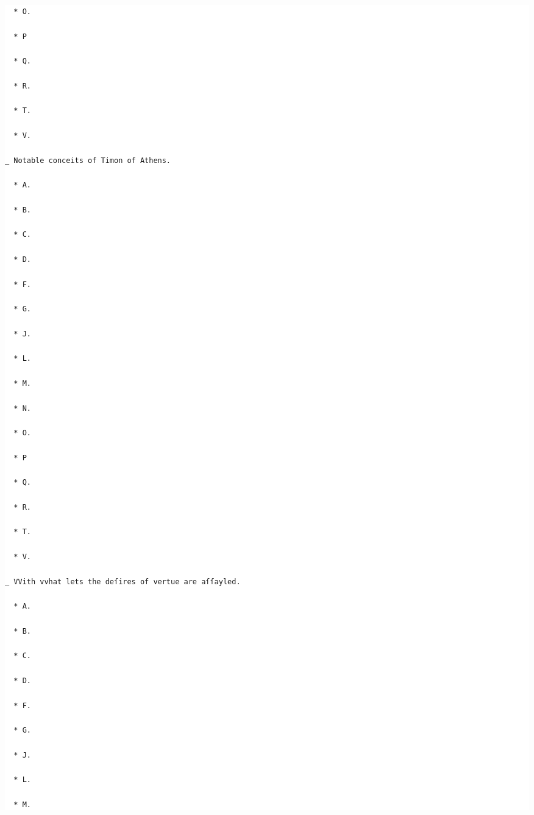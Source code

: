       * O.

      * P

      * Q.

      * R.

      * T.

      * V.

    _ Notable conceits of Timon of Athens.

      * A.

      * B.

      * C.

      * D.

      * F.

      * G.

      * J.

      * L.

      * M.

      * N.

      * O.

      * P

      * Q.

      * R.

      * T.

      * V.

    _ VVith vvhat lets the deſires of vertue are aſſayled.

      * A.

      * B.

      * C.

      * D.

      * F.

      * G.

      * J.

      * L.

      * M.
